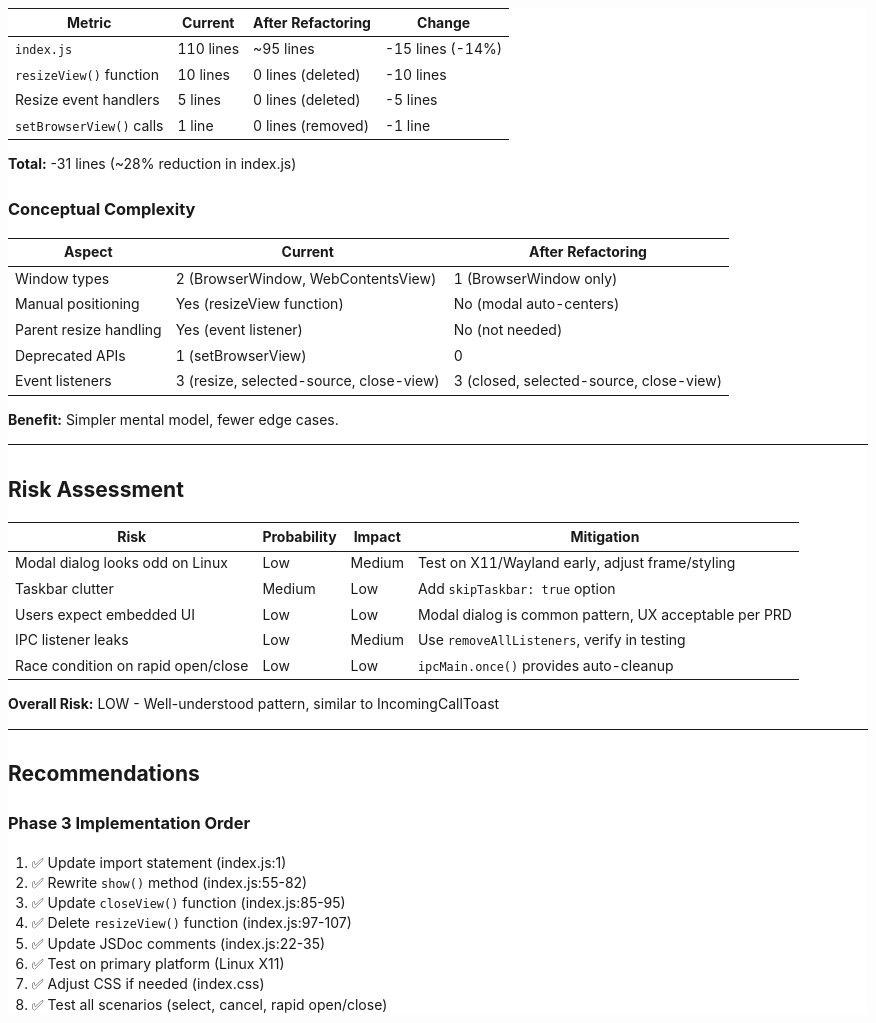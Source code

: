 | Metric | Current | After Refactoring | Change |
|--------|---------|-------------------|--------|
| `index.js` | 110 lines | ~95 lines | -15 lines (-14%) |
| `resizeView()` function | 10 lines | 0 lines (deleted) | -10 lines |
| Resize event handlers | 5 lines | 0 lines (deleted) | -5 lines |
| `setBrowserView()` calls | 1 line | 0 lines (removed) | -1 line |

**Total:** -31 lines (~28% reduction in index.js)

### Conceptual Complexity

| Aspect | Current | After Refactoring |
|--------|---------|-------------------|
| Window types | 2 (BrowserWindow, WebContentsView) | 1 (BrowserWindow only) |
| Manual positioning | Yes (resizeView function) | No (modal auto-centers) |
| Parent resize handling | Yes (event listener) | No (not needed) |
| Deprecated APIs | 1 (setBrowserView) | 0 |
| Event listeners | 3 (resize, selected-source, close-view) | 3 (closed, selected-source, close-view) |

**Benefit:** Simpler mental model, fewer edge cases.

---

## Risk Assessment

| Risk | Probability | Impact | Mitigation |
|------|------------|---------|------------|
| Modal dialog looks odd on Linux | Low | Medium | Test on X11/Wayland early, adjust frame/styling |
| Taskbar clutter | Medium | Low | Add `skipTaskbar: true` option |
| Users expect embedded UI | Low | Low | Modal dialog is common pattern, UX acceptable per PRD |
| IPC listener leaks | Low | Medium | Use `removeAllListeners`, verify in testing |
| Race condition on rapid open/close | Low | Low | `ipcMain.once()` provides auto-cleanup |

**Overall Risk:** LOW - Well-understood pattern, similar to IncomingCallToast

---

## Recommendations

### Phase 3 Implementation Order

1. ✅ Update import statement (index.js:1)
2. ✅ Rewrite `show()` method (index.js:55-82)
3. ✅ Update `closeView()` function (index.js:85-95)
4. ✅ Delete `resizeView()` function (index.js:97-107)
5. ✅ Update JSDoc comments (index.js:22-35)
6. ✅ Test on primary platform (Linux X11)
7. ✅ Adjust CSS if needed (index.css)
8. ✅ Test all scenarios (select, cancel, rapid open/close)
